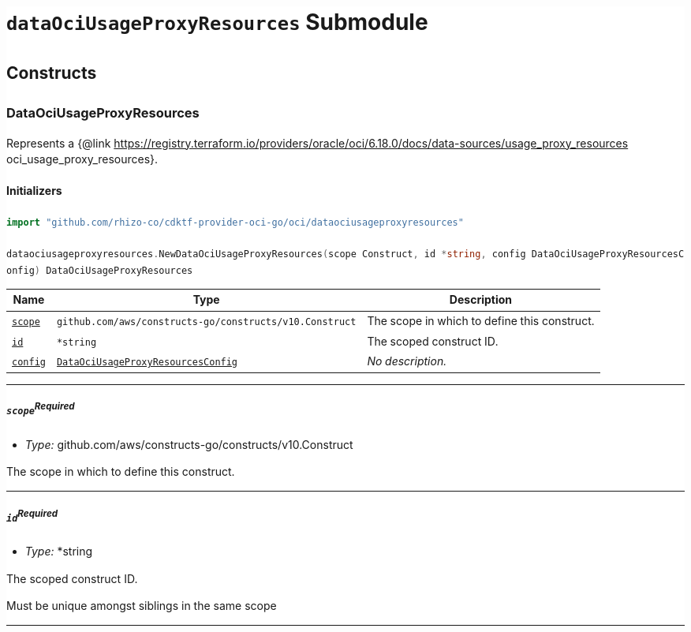 # `dataOciUsageProxyResources` Submodule <a name="`dataOciUsageProxyResources` Submodule" id="rhizo-co-terraform-provider-oci.dataOciUsageProxyResources"></a>

## Constructs <a name="Constructs" id="Constructs"></a>

### DataOciUsageProxyResources <a name="DataOciUsageProxyResources" id="rhizo-co-terraform-provider-oci.dataOciUsageProxyResources.DataOciUsageProxyResources"></a>

Represents a {@link https://registry.terraform.io/providers/oracle/oci/6.18.0/docs/data-sources/usage_proxy_resources oci_usage_proxy_resources}.

#### Initializers <a name="Initializers" id="rhizo-co-terraform-provider-oci.dataOciUsageProxyResources.DataOciUsageProxyResources.Initializer"></a>

```go
import "github.com/rhizo-co/cdktf-provider-oci-go/oci/dataociusageproxyresources"

dataociusageproxyresources.NewDataOciUsageProxyResources(scope Construct, id *string, config DataOciUsageProxyResourcesConfig) DataOciUsageProxyResources
```

| **Name** | **Type** | **Description** |
| --- | --- | --- |
| <code><a href="#rhizo-co-terraform-provider-oci.dataOciUsageProxyResources.DataOciUsageProxyResources.Initializer.parameter.scope">scope</a></code> | <code>github.com/aws/constructs-go/constructs/v10.Construct</code> | The scope in which to define this construct. |
| <code><a href="#rhizo-co-terraform-provider-oci.dataOciUsageProxyResources.DataOciUsageProxyResources.Initializer.parameter.id">id</a></code> | <code>*string</code> | The scoped construct ID. |
| <code><a href="#rhizo-co-terraform-provider-oci.dataOciUsageProxyResources.DataOciUsageProxyResources.Initializer.parameter.config">config</a></code> | <code><a href="#rhizo-co-terraform-provider-oci.dataOciUsageProxyResources.DataOciUsageProxyResourcesConfig">DataOciUsageProxyResourcesConfig</a></code> | *No description.* |

---

##### `scope`<sup>Required</sup> <a name="scope" id="rhizo-co-terraform-provider-oci.dataOciUsageProxyResources.DataOciUsageProxyResources.Initializer.parameter.scope"></a>

- *Type:* github.com/aws/constructs-go/constructs/v10.Construct

The scope in which to define this construct.

---

##### `id`<sup>Required</sup> <a name="id" id="rhizo-co-terraform-provider-oci.dataOciUsageProxyResources.DataOciUsageProxyResources.Initializer.parameter.id"></a>

- *Type:* *string

The scoped construct ID.

Must be unique amongst siblings in the same scope

---